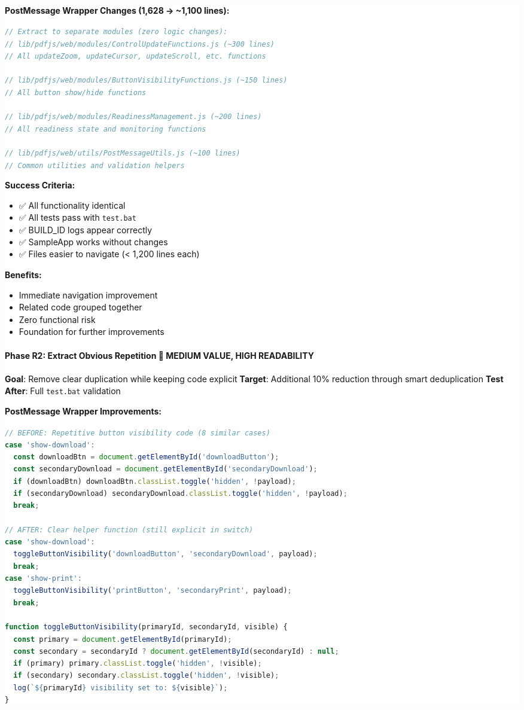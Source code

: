 **PostMessage Wrapper Changes (1,628 → ~1,100 lines):**
```javascript
// Extract to separate modules (zero logic changes):
// lib/pdfjs/web/modules/ControlUpdateFunctions.js (~300 lines)
// All updateZoom, updateCursor, updateScroll, etc. functions

// lib/pdfjs/web/modules/ButtonVisibilityFunctions.js (~150 lines)  
// All button show/hide functions

// lib/pdfjs/web/modules/ReadinessManagement.js (~200 lines)
// All readiness state and monitoring functions

// lib/pdfjs/web/utils/PostMessageUtils.js (~100 lines)
// Common utilities and validation helpers
```

**Success Criteria:**
- ✅ All functionality identical  
- ✅ All tests pass with `test.bat`
- ✅ BUILD_ID logs appear correctly
- ✅ SampleApp works without changes
- ✅ Files easier to navigate (< 1,200 lines each)

**Benefits:**
- Immediate navigation improvement
- Related code grouped together
- Zero functional risk
- Foundation for further improvements

#### Phase R2: Extract Obvious Repetition 🎯 MEDIUM VALUE, HIGH READABILITY  
**Goal**: Remove clear duplication while keeping code explicit
**Target**: Additional 10% reduction through smart deduplication
**Test After**: Full `test.bat` validation

**PostMessage Wrapper Improvements:**
```javascript
// BEFORE: Repetitive button visibility code (8 similar cases)
case 'show-download':
  const downloadBtn = document.getElementById('downloadButton');
  const secondaryDownload = document.getElementById('secondaryDownload'); 
  if (downloadBtn) downloadBtn.classList.toggle('hidden', !payload);
  if (secondaryDownload) secondaryDownload.classList.toggle('hidden', !payload);
  break;

// AFTER: Clear helper function (still explicit in switch)
case 'show-download':
  toggleButtonVisibility('downloadButton', 'secondaryDownload', payload);
  break;
case 'show-print':
  toggleButtonVisibility('printButton', 'secondaryPrint', payload);
  break;

function toggleButtonVisibility(primaryId, secondaryId, visible) {
  const primary = document.getElementById(primaryId);
  const secondary = secondaryId ? document.getElementById(secondaryId) : null;
  if (primary) primary.classList.toggle('hidden', !visible);
  if (secondary) secondary.classList.toggle('hidden', !visible);
  log(`${primaryId} visibility set to: ${visible}`);
}
```

